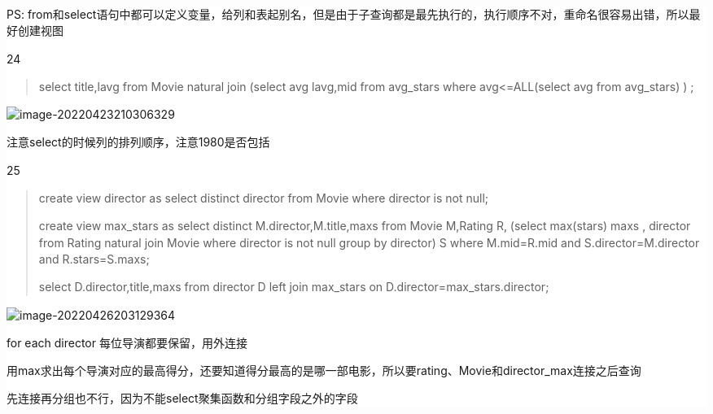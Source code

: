 PS: from和select语句中都可以定义变量，给列和表起别名，但是由于子查询都是最先执行的，执行顺序不对，重命名很容易出错，所以最好创建视图

24

> select title,lavg from Movie natural join (select avg lavg,mid from  avg_stars where avg<=ALL(select avg from avg_stars) ) ;

![image-20220423210306329](https://s2.loli.net/2022/04/23/AUhwu1GqLDji2zo.png)

注意select的时候列的排列顺序，注意1980是否包括

25

> create view director as select distinct director from Movie where director is not null;
>
> create view max_stars as select distinct M.director,M.title,maxs from Movie M,Rating R, (select max(stars) maxs , director from Rating natural join Movie where director is not null group by director) S where M.mid=R.mid and S.director=M.director and R.stars=S.maxs;
>
> select D.director,title,maxs from director D left join max_stars on D.director=max_stars.director;

![image-20220426203129364](https://s2.loli.net/2022/04/26/QzqeGJFkRgaYvZ9.png)

for each director 每位导演都要保留，用外连接

用max求出每个导演对应的最高得分，还要知道得分最高的是哪一部电影，所以要rating、Movie和director_max连接之后查询

先连接再分组也不行，因为不能select聚集函数和分组字段之外的字段

